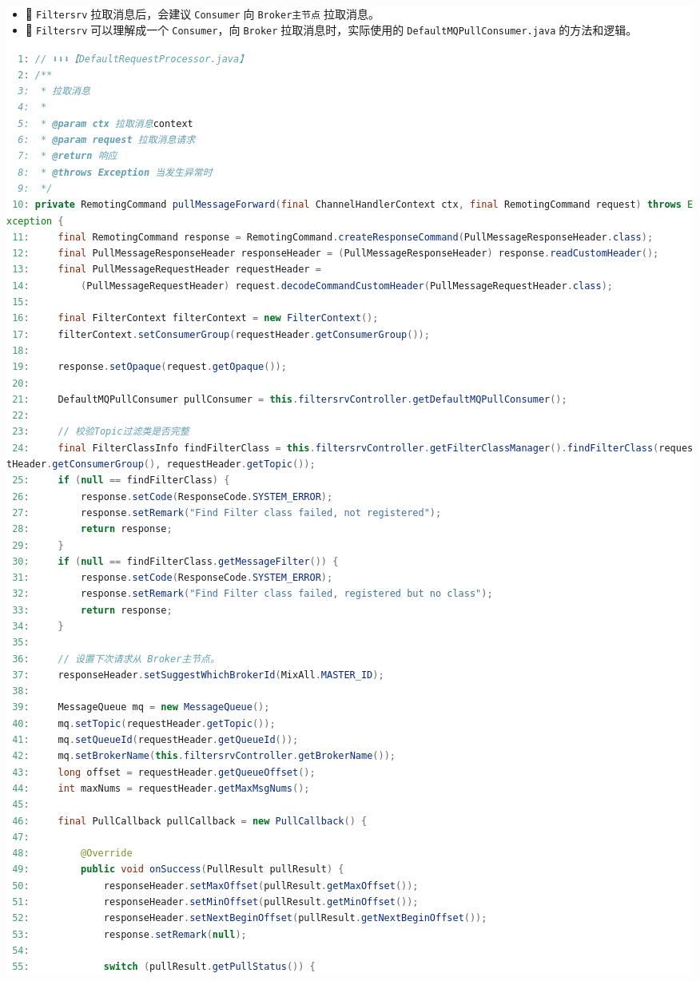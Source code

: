 * 🦅 `Filtersrv` 拉取消息后，会建议 `Consumer` 向 `Broker主节点` 拉取消息。
* 🦅 `Filtersrv` 可以理解成一个 `Consumer`，向 `Broker` 拉取消息时，实际使用的 `DefaultMQPullConsumer.java` 的方法和逻辑。

```Java
  1: // ⬇️⬇️⬇️【DefaultRequestProcessor.java】
  2: /**
  3:  * 拉取消息
  4:  *
  5:  * @param ctx 拉取消息context
  6:  * @param request 拉取消息请求
  7:  * @return 响应
  8:  * @throws Exception 当发生异常时
  9:  */
 10: private RemotingCommand pullMessageForward(final ChannelHandlerContext ctx, final RemotingCommand request) throws Exception {
 11:     final RemotingCommand response = RemotingCommand.createResponseCommand(PullMessageResponseHeader.class);
 12:     final PullMessageResponseHeader responseHeader = (PullMessageResponseHeader) response.readCustomHeader();
 13:     final PullMessageRequestHeader requestHeader =
 14:         (PullMessageRequestHeader) request.decodeCommandCustomHeader(PullMessageRequestHeader.class);
 15: 
 16:     final FilterContext filterContext = new FilterContext();
 17:     filterContext.setConsumerGroup(requestHeader.getConsumerGroup());
 18: 
 19:     response.setOpaque(request.getOpaque());
 20: 
 21:     DefaultMQPullConsumer pullConsumer = this.filtersrvController.getDefaultMQPullConsumer();
 22: 
 23:     // 校验Topic过滤类是否完整
 24:     final FilterClassInfo findFilterClass = this.filtersrvController.getFilterClassManager().findFilterClass(requestHeader.getConsumerGroup(), requestHeader.getTopic());
 25:     if (null == findFilterClass) {
 26:         response.setCode(ResponseCode.SYSTEM_ERROR);
 27:         response.setRemark("Find Filter class failed, not registered");
 28:         return response;
 29:     }
 30:     if (null == findFilterClass.getMessageFilter()) {
 31:         response.setCode(ResponseCode.SYSTEM_ERROR);
 32:         response.setRemark("Find Filter class failed, registered but no class");
 33:         return response;
 34:     }
 35: 
 36:     // 设置下次请求从 Broker主节点。
 37:     responseHeader.setSuggestWhichBrokerId(MixAll.MASTER_ID);
 38: 
 39:     MessageQueue mq = new MessageQueue();
 40:     mq.setTopic(requestHeader.getTopic());
 41:     mq.setQueueId(requestHeader.getQueueId());
 42:     mq.setBrokerName(this.filtersrvController.getBrokerName());
 43:     long offset = requestHeader.getQueueOffset();
 44:     int maxNums = requestHeader.getMaxMsgNums();
 45: 
 46:     final PullCallback pullCallback = new PullCallback() {
 47: 
 48:         @Override
 49:         public void onSuccess(PullResult pullResult) {
 50:             responseHeader.setMaxOffset(pullResult.getMaxOffset());
 51:             responseHeader.setMinOffset(pullResult.getMinOffset());
 52:             responseHeader.setNextBeginOffset(pullResult.getNextBeginOffset());
 53:             response.setRemark(null);
 54: 
 55:             switch (pullResult.getPullStatus()) {
```